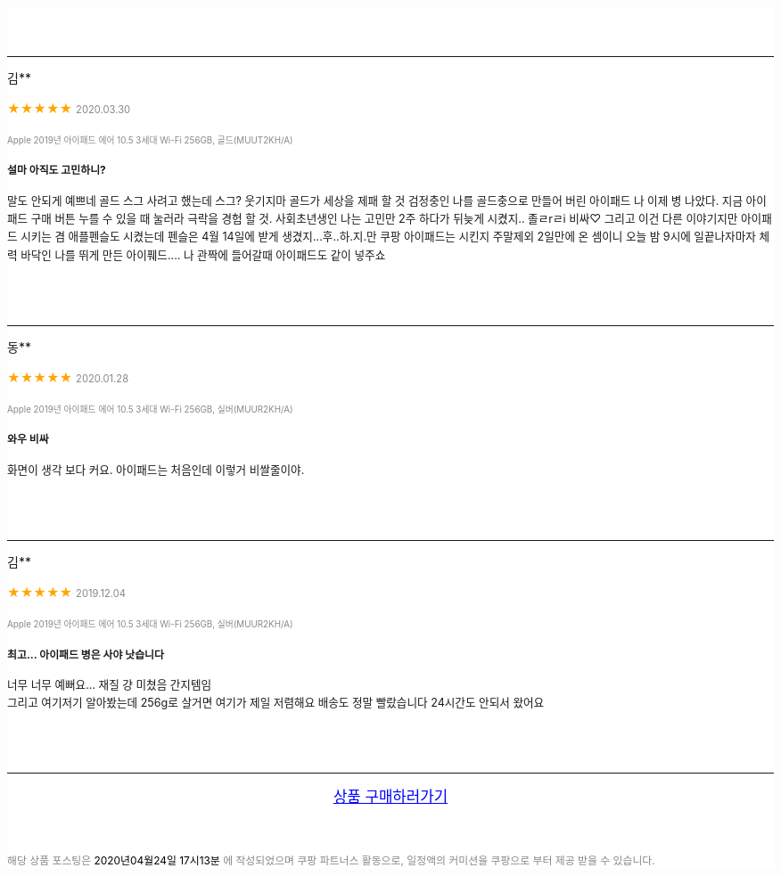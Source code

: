 <br>
<br>

---
  
김**
    
<span style="color: orange;">★★★★★</span> <span style="font-size:0.8rem;color: #888;">2020.03.30</span>
    
<span style="color: #888;font-size:0.7rem">Apple 2019년 아이패드 에어 10.5 3세대 Wi-Fi 256GB, 골드(MUUT2KH/A)</span>
    
<span style="font-size:0.85rem">**설마 아직도 고민하니?**</span>
    
<span style="font-size: 0.9rem;">말도 안되게 예쁘네 골드 스그 사려고 했는데 스그? 웃기지마 골드가 세상을 제패 할 것 검정충인 나를 골드충으로 만들어 버린 아이패드 나 이제 병 나았다. 지금 아이패드 구매 버튼 누를 수 있을 때 눌러라 극락을 경험 할 것. 사회초년생인 나는 고민만 2주 하다가 뒤늦게 시켰지.. 졸ㄹrㄹi 비싸♡ 그리고 이건 다른 이야기지만 아이패드 시키는 겸 애플펜슬도 시켰는데 펜슬은 4월 14일에 받게 생겼지...후..하.지.만 쿠팡 아이패드는 시킨지 주말제외 2일만에 온 셈이니 오늘 밤 9시에 일끝나자마자 체력 바닥인 나를 뛰게 만든 아이풰드.... 나 관짝에 들어갈때 아이패드도 같이 넣주쇼</span>
    
<br>
<br>

---
  
동**
    
<span style="color: orange;">★★★★★</span> <span style="font-size:0.8rem;color: #888;">2020.01.28</span>
    
<span style="color: #888;font-size:0.7rem">Apple 2019년 아이패드 에어 10.5 3세대 Wi-Fi 256GB, 실버(MUUR2KH/A)</span>
    
<span style="font-size:0.85rem">**와우 비싸**</span>
    
<span style="font-size: 0.9rem;">화면이 생각 보다 커요. 아이패드는 처음인데 이렇거 비쌀줄이야.</span>
    
<br>
<br>

---
  
김**
    
<span style="color: orange;">★★★★★</span> <span style="font-size:0.8rem;color: #888;">2019.12.04</span>
    
<span style="color: #888;font-size:0.7rem">Apple 2019년 아이패드 에어 10.5 3세대 Wi-Fi 256GB, 실버(MUUR2KH/A)</span>
    
<span style="font-size:0.85rem">**최고... 아이패드 병은 사야 낫습니다**</span>
    
<span style="font-size: 0.9rem;">너무 너무 예뻐요... 재질 걍 미쳤음 간지템임 <br/>그리고 여기저기 알아봤는데 256g로 살거면 여기가 제일 저렴해요 배송도 정말 빨랐습니다 24시간도 안되서 왔어요</span>
    
<br>
<br>


  
---
  
<p align="center"><a href="http://me2.do/Igtkhjlb" style="font-size: 1.2rem; color: blue;">상품 구매하러가기</a></p>
  
<br>
  
<span style="font-size: 0.85rem; color: #888;">해당 상품 포스팅은 <span style="color: #000;"> 2020년04월24일 17시13분 </span> 에 작성되었으며 쿠팡 파트너스 활동으로, 일정액의 커미션을 쿠팡으로 부터 제공 받을 수 있습니다.</span>